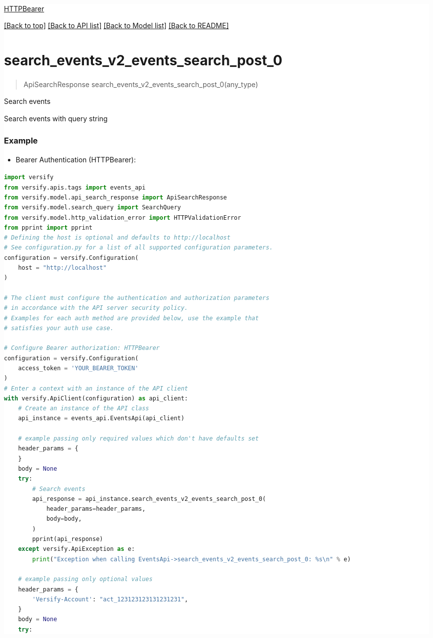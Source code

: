 [HTTPBearer](../../../README.md#HTTPBearer)

[[Back to top]](#__pageTop) [[Back to API list]](../../../README.md#documentation-for-api-endpoints) [[Back to Model list]](../../../README.md#documentation-for-models) [[Back to README]](../../../README.md)

# **search_events_v2_events_search_post_0**
<a name="search_events_v2_events_search_post_0"></a>
> ApiSearchResponse search_events_v2_events_search_post_0(any_type)

Search events

Search events with query string

### Example

* Bearer Authentication (HTTPBearer):
```python
import versify
from versify.apis.tags import events_api
from versify.model.api_search_response import ApiSearchResponse
from versify.model.search_query import SearchQuery
from versify.model.http_validation_error import HTTPValidationError
from pprint import pprint
# Defining the host is optional and defaults to http://localhost
# See configuration.py for a list of all supported configuration parameters.
configuration = versify.Configuration(
    host = "http://localhost"
)

# The client must configure the authentication and authorization parameters
# in accordance with the API server security policy.
# Examples for each auth method are provided below, use the example that
# satisfies your auth use case.

# Configure Bearer authorization: HTTPBearer
configuration = versify.Configuration(
    access_token = 'YOUR_BEARER_TOKEN'
)
# Enter a context with an instance of the API client
with versify.ApiClient(configuration) as api_client:
    # Create an instance of the API class
    api_instance = events_api.EventsApi(api_client)

    # example passing only required values which don't have defaults set
    header_params = {
    }
    body = None
    try:
        # Search events
        api_response = api_instance.search_events_v2_events_search_post_0(
            header_params=header_params,
            body=body,
        )
        pprint(api_response)
    except versify.ApiException as e:
        print("Exception when calling EventsApi->search_events_v2_events_search_post_0: %s\n" % e)

    # example passing only optional values
    header_params = {
        'Versify-Account': "act_123123123131231231",
    }
    body = None
    try:
```